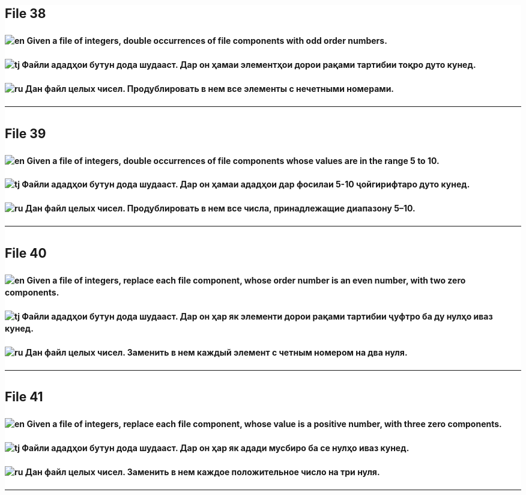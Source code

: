
## File 38
#### ![en](https://img.shields.io/badge/EN-blue) Given a file of integers, double occurrences of file components with odd order numbers.
#### ![tj](https://img.shields.io/badge/TJ-blue) Файли ададҳои бутун дода шудааст. Дар он ҳамаи элементҳои дорои рақами тартибии тоқро дуто кунед.
#### ![ru](https://img.shields.io/badge/RU-blue) Дан файл целых чисел. Продублировать в нем все элементы с нечетными номерами.

---

## File 39
#### ![en](https://img.shields.io/badge/EN-blue) Given a file of integers, double occurrences of file components whose values are in the range&nbsp;5 to&nbsp;10.
#### ![tj](https://img.shields.io/badge/TJ-blue) Файли ададҳои бутун дода шудааст. Дар он ҳамаи ададҳои дар фосилаи 5-10 ҷойгирифтаро дуто кунед.
#### ![ru](https://img.shields.io/badge/RU-blue) Дан файл целых чисел. Продублировать в нем все числа, принадлежащие диапазону&nbsp;5&#8211;10.

---

## File 40
#### ![en](https://img.shields.io/badge/EN-blue) Given a file of integers, replace each file component, whose order number is an even number, with two zero components.
#### ![tj](https://img.shields.io/badge/TJ-blue) Файли ададҳои бутун дода шудааст. Дар он ҳар як элементи дорои рақами тартибии ҷуфтро ба ду нулҳо иваз кунед.
#### ![ru](https://img.shields.io/badge/RU-blue) Дан файл целых чисел. Заменить в нем каждый элемент с четным номером на два нуля.

---

## File 41
#### ![en](https://img.shields.io/badge/EN-blue) Given a file of integers, replace each file component, whose value is a positive number, with three zero components.
#### ![tj](https://img.shields.io/badge/TJ-blue) Файли ададҳои бутун дода шудааст. Дар он ҳар як адади мусбиро ба се нулҳо иваз кунед.
#### ![ru](https://img.shields.io/badge/RU-blue) Дан файл целых чисел. Заменить в нем каждое положительное число на три нуля.

---